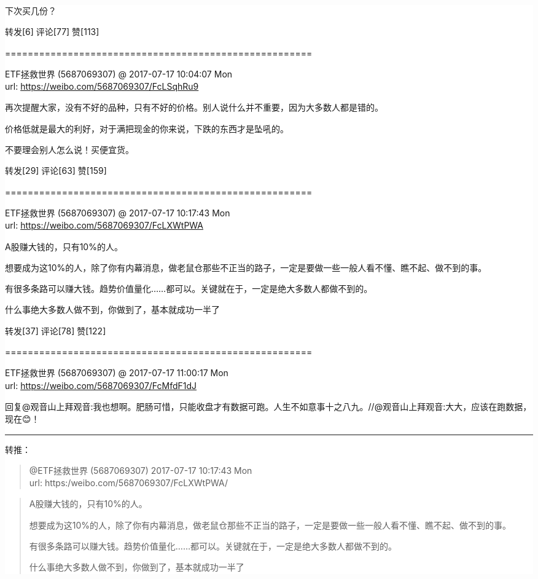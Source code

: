 下次买几份？ ​​​

转发[6]  评论[77]  赞[113] 

======================================================






ETF拯救世界 (5687069307) @
2017-07-17 10:04:07 Mon  
url: https://weibo.com/5687069307/FcLSqhRu9

再次提醒大家，没有不好的品种，只有不好的价格。别人说什么并不重要，因为大多数人都是错的。

价格低就是最大的利好，对于满把现金的你来说，下跌的东西才是坠吼的。

不要理会别人怎么说！买便宜货。 ​​​

转发[29]  评论[63]  赞[159] 

======================================================






ETF拯救世界 (5687069307) @
2017-07-17 10:17:43 Mon  
url: https://weibo.com/5687069307/FcLXWtPWA

A股赚大钱的，只有10%的人。

想要成为这10%的人，除了你有内幕消息，做老鼠仓那些不正当的路子，一定是要做一些一般人看不懂、瞧不起、做不到的事。

有很多条路可以赚大钱。趋势价值量化……都可以。关键就在于，一定是绝大多数人都做不到的。

什么事绝大多数人做不到，你做到了，基本就成功一半了 ​​​

转发[37]  评论[78]  赞[122] 

======================================================






ETF拯救世界 (5687069307) @
2017-07-17 11:00:17 Mon  
url: https://weibo.com/5687069307/FcMfdF1dJ

回复@观音山上拜观音:我也想啊。肥肠可惜，只能收盘才有数据可跑。人生不如意事十之八九。//@观音山上拜观音:大大，应该在跑数据，现在😊！

------------------------------------------------------
转推：
>  @ETF拯救世界 (5687069307)
>  2017-07-17 10:17:43 Mon  
>  url: https:/weibo.com/5687069307/FcLXWtPWA/

>  A股赚大钱的，只有10%的人。
>  
>  想要成为这10%的人，除了你有内幕消息，做老鼠仓那些不正当的路子，一定是要做一些一般人看不懂、瞧不起、做不到的事。
>  
>  有很多条路可以赚大钱。趋势价值量化……都可以。关键就在于，一定是绝大多数人都做不到的。
>  
>  什么事绝大多数人做不到，你做到了，基本就成功一半了 ​​​
